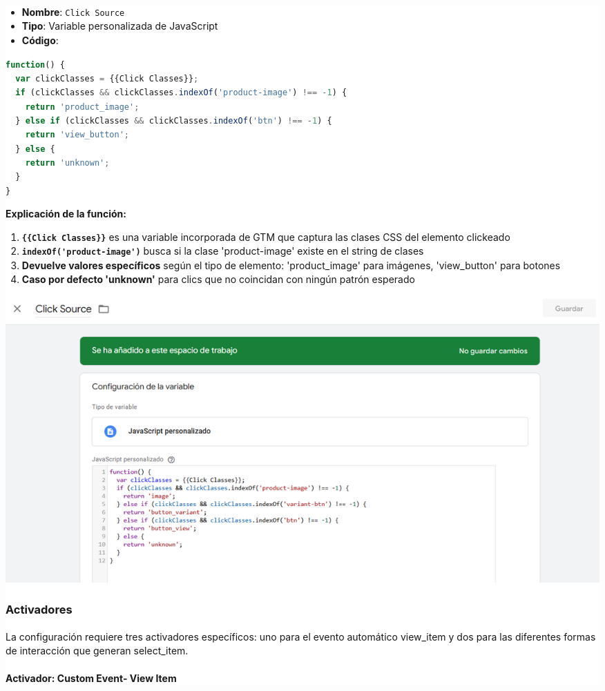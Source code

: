 - **Nombre**: `Click Source`
- **Tipo**: Variable personalizada de JavaScript
- **Código**:

```javascript
function() {
  var clickClasses = {{Click Classes}};
  if (clickClasses && clickClasses.indexOf('product-image') !== -1) {
    return 'product_image';
  } else if (clickClasses && clickClasses.indexOf('btn') !== -1) {
    return 'view_button';
  } else {
    return 'unknown';
  }
}
```
**Explicación de la función:**
1. **`{{Click Classes}}`** es una variable incorporada de GTM que captura las clases CSS del elemento clickeado
2. **`indexOf('product-image')`** busca si la clase 'product-image' existe en el string de clases
3. **Devuelve valores específicos** según el tipo de elemento: 'product_image' para imágenes, 'view_button' para botones
4. **Caso por defecto 'unknown'** para clics que no coincidan con ningún patrón esperado

![Click Source Variable](screenshots/gtm/click-source-variable.png)

### Activadores

La configuración requiere tres activadores específicos: uno para el evento automático view_item y dos para las diferentes formas de interacción que generan select_item.

#### Activador: Custom Event- View Item
